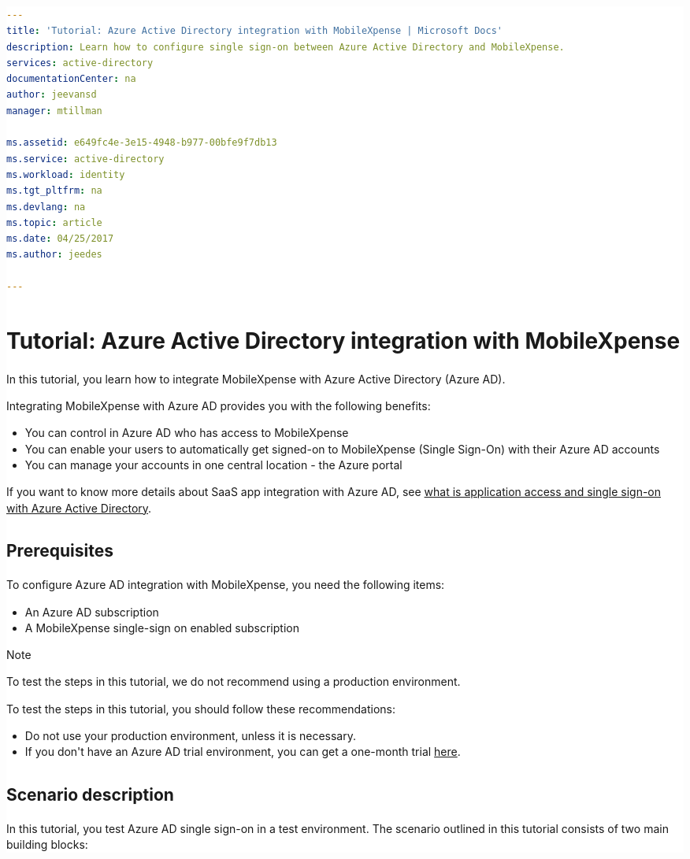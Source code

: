```yaml
---
title: 'Tutorial: Azure Active Directory integration with MobileXpense | Microsoft Docs'
description: Learn how to configure single sign-on between Azure Active Directory and MobileXpense.
services: active-directory
documentationCenter: na
author: jeevansd
manager: mtillman

ms.assetid: e649fc4e-3e15-4948-b977-00bfe9f7db13
ms.service: active-directory
ms.workload: identity
ms.tgt_pltfrm: na
ms.devlang: na
ms.topic: article
ms.date: 04/25/2017
ms.author: jeedes

---
```

# Tutorial: Azure Active Directory integration with MobileXpense

In this tutorial, you learn how to integrate MobileXpense with Azure Active Directory (Azure AD).

Integrating MobileXpense with Azure AD provides you with the following benefits:

- You can control in Azure AD who has access to MobileXpense
- You can enable your users to automatically get signed-on to MobileXpense (Single Sign-On) with their Azure AD accounts
- You can manage your accounts in one central location - the Azure portal

If you want to know more details about SaaS app integration with Azure AD, see [what is application access and single sign-on with Azure Active Directory](active-directory-appssoaccess-whatis.md).

## Prerequisites

To configure Azure AD integration with MobileXpense, you need the following items:

- An Azure AD subscription
- A MobileXpense single-sign on enabled subscription

> [!NOTE]
> To test the steps in this tutorial, we do not recommend using a production environment.

To test the steps in this tutorial, you should follow these recommendations:

- Do not use your production environment, unless it is necessary.
- If you don't have an Azure AD trial environment, you can get a one-month trial [here](https://azure.microsoft.com/pricing/free-trial/).

## Scenario description
In this tutorial, you test Azure AD single sign-on in a test environment. 
The scenario outlined in this tutorial consists of two main building blocks:


[1]: ./media/active-directory-saas-mobilexpense-tutorial/tutorial_general_01.png
[2]: ./media/active-directory-saas-mobilexpense-tutorial/tutorial_general_02.png
[3]: ./media/active-directory-saas-mobilexpense-tutorial/tutorial_general_03.png
[4]: ./media/active-directory-saas-mobilexpense-tutorial/tutorial_general_04.png
[100]: ./media/active-directory-saas-mobilexpense-tutorial/tutorial_general_100.png
[200]: ./media/active-directory-saas-mobilexpense-tutorial/tutorial_general_200.png
[201]: ./media/active-directory-saas-mobilexpense-tutorial/tutorial_general_201.png
[202]: ./media/active-directory-saas-mobilexpense-tutorial/tutorial_general_202.png
[203]: ./media/active-directory-saas-mobilexpense-tutorial/tutorial_general_203.png
